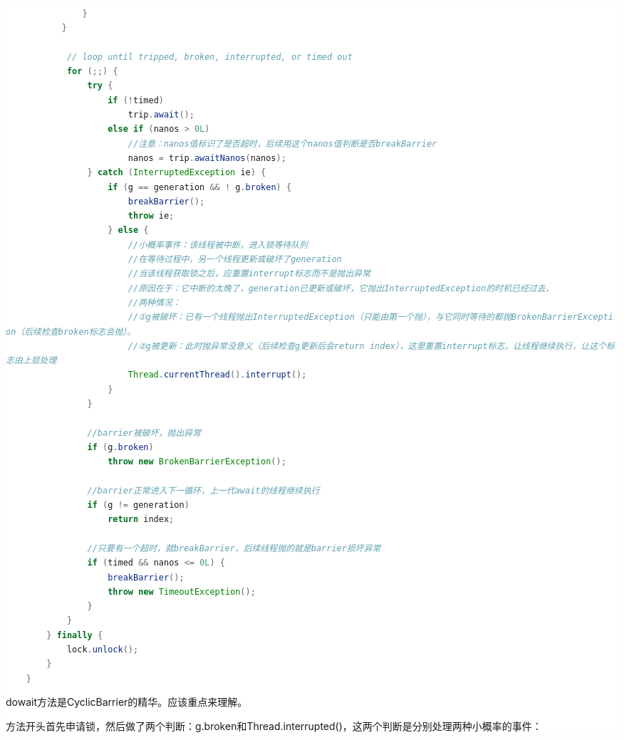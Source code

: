 ```java
               }
           }

            // loop until tripped, broken, interrupted, or timed out
            for (;;) {
                try {
                    if (!timed)
                        trip.await();
                    else if (nanos > 0L)
                        //注意：nanos值标识了是否超时，后续用这个nanos值判断是否breakBarrier
                        nanos = trip.awaitNanos(nanos);
                } catch (InterruptedException ie) {
                    if (g == generation && ! g.broken) {
                        breakBarrier();
                        throw ie;
                    } else {
                        //小概率事件：该线程被中断，进入锁等待队列
                        //在等待过程中，另一个线程更新或破坏了generation
                        //当该线程获取锁之后，应重置interrupt标志而不是抛出异常
                        //原因在于：它中断的太晚了，generation已更新或破坏，它抛出InterruptedException的时机已经过去，
                        //两种情况：
                        //①g被破坏：已有一个线程抛出InterruptedException（只能由第一个抛），与它同时等待的都抛BrokenBarrierException（后续检查broken标志会抛）。
                        //②g被更新：此时抛异常没意义（后续检查g更新后会return index），这里重置interrupt标志，让线程继续执行，让这个标志由上层处理
                        Thread.currentThread().interrupt();
                    }
                }

                //barrier被破坏，抛出异常
                if (g.broken)
                    throw new BrokenBarrierException();

                //barrier正常进入下一循环，上一代await的线程继续执行
                if (g != generation)
                    return index;

                //只要有一个超时，就breakBarrier，后续线程抛的就是barrier损坏异常
                if (timed && nanos <= 0L) {
                    breakBarrier();
                    throw new TimeoutException();
                }
            }
        } finally {
            lock.unlock();
        }
    }
```

dowait方法是CyclicBarrier的精华。应该重点来理解。

方法开头首先申请锁，然后做了两个判断：g.broken和Thread.interrupted()，这两个判断是分别处理两种小概率的事件：
